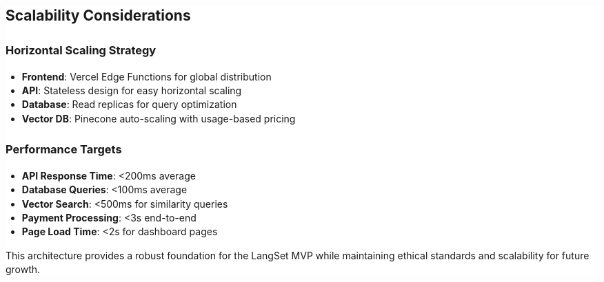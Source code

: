 ## Scalability Considerations

### Horizontal Scaling Strategy
- **Frontend**: Vercel Edge Functions for global distribution
- **API**: Stateless design for easy horizontal scaling
- **Database**: Read replicas for query optimization
- **Vector DB**: Pinecone auto-scaling with usage-based pricing

### Performance Targets
- **API Response Time**: <200ms average
- **Database Queries**: <100ms average  
- **Vector Search**: <500ms for similarity queries
- **Payment Processing**: <3s end-to-end
- **Page Load Time**: <2s for dashboard pages

This architecture provides a robust foundation for the LangSet MVP while maintaining ethical standards and scalability for future growth.